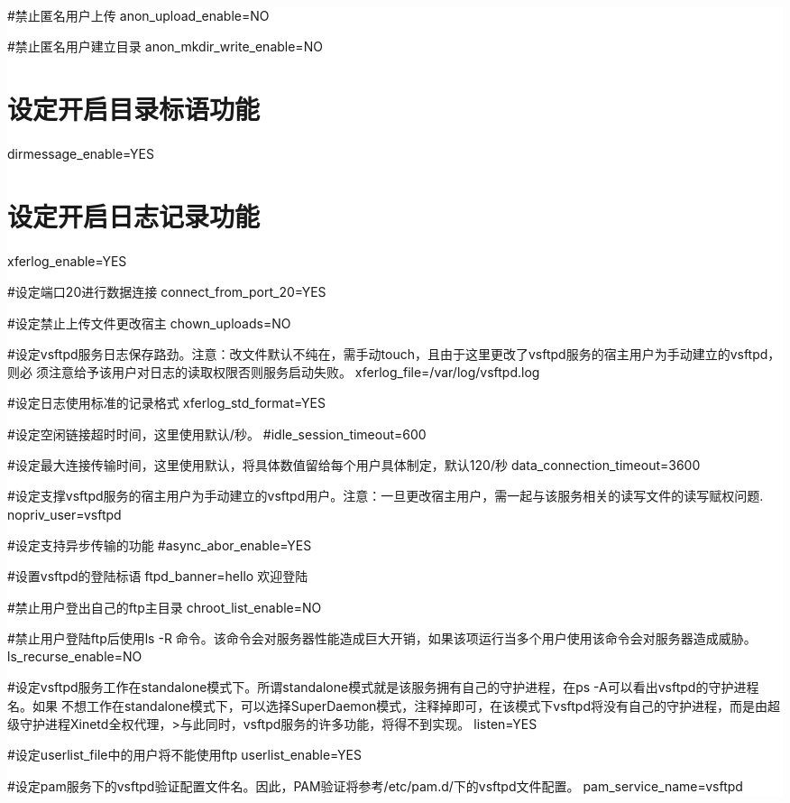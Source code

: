 #禁止匿名用户上传
anon_upload_enable=NO
 
#禁止匿名用户建立目录
anon_mkdir_write_enable=NO
 
# 设定开启目录标语功能
dirmessage_enable=YES
 
# 设定开启日志记录功能
xferlog_enable=YES
 
#设定端口20进行数据连接
connect_from_port_20=YES
 
#设定禁止上传文件更改宿主
chown_uploads=NO
 
#设定vsftpd服务日志保存路劲。注意：改文件默认不纯在，需手动touch，且由于这里更改了vsftpd服务的宿主用户为手动建立的vsftpd，则必
须注意给予该用户对日志的读取权限否则服务启动失败。
xferlog_file=/var/log/vsftpd.log
 
#设定日志使用标准的记录格式
xferlog_std_format=YES
 
#设定空闲链接超时时间，这里使用默认/秒。
#idle_session_timeout=600
 
#设定最大连接传输时间，这里使用默认，将具体数值留给每个用户具体制定，默认120/秒
data_connection_timeout=3600
 
#设定支撑vsftpd服务的宿主用户为手动建立的vsftpd用户。注意：一旦更改宿主用户，需一起与该服务相关的读写文件的读写赋权问题.
nopriv_user=vsftpd
 
#设定支持异步传输的功能
#async_abor_enable=YES
 
#设置vsftpd的登陆标语
ftpd_banner=hello 欢迎登陆
 
#禁止用户登出自己的ftp主目录
chroot_list_enable=NO
 
#禁止用户登陆ftp后使用ls -R 命令。该命令会对服务器性能造成巨大开销，如果该项运行当多个用户使用该命令会对服务器造成威胁。
ls_recurse_enable=NO
 
#设定vsftpd服务工作在standalone模式下。所谓standalone模式就是该服务拥有自己的守护进程，在ps -A可以看出vsftpd的守护进程名。如果
不想工作在standalone模式下，可以选择SuperDaemon模式，注释掉即可，在该模式下vsftpd将没有自己的守护进程，而是由超级守护进程Xinetd全权代理，>与此同时，vsftpd服务的许多功能，将得不到实现。
listen=YES
 
#设定userlist_file中的用户将不能使用ftp
userlist_enable=YES
 
 
#设定pam服务下的vsftpd验证配置文件名。因此，PAM验证将参考/etc/pam.d/下的vsftpd文件配置。
pam_service_name=vsftpd
 